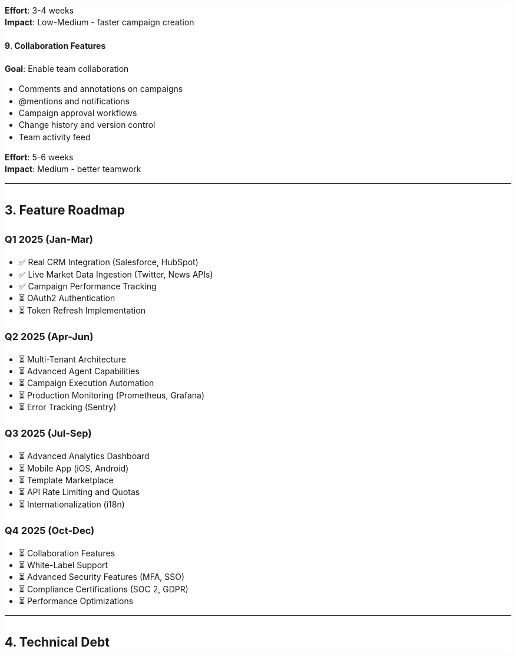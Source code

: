 **Effort**: 3-4 weeks  
**Impact**: Low-Medium - faster campaign creation

#### 9. Collaboration Features
**Goal**: Enable team collaboration

- Comments and annotations on campaigns
- @mentions and notifications
- Campaign approval workflows
- Change history and version control
- Team activity feed

**Effort**: 5-6 weeks  
**Impact**: Medium - better teamwork

---

## 3. Feature Roadmap

### Q1 2025 (Jan-Mar)
- ✅ Real CRM Integration (Salesforce, HubSpot)
- ✅ Live Market Data Ingestion (Twitter, News APIs)
- ✅ Campaign Performance Tracking
- ⏳ OAuth2 Authentication
- ⏳ Token Refresh Implementation

### Q2 2025 (Apr-Jun)
- ⏳ Multi-Tenant Architecture
- ⏳ Advanced Agent Capabilities
- ⏳ Campaign Execution Automation
- ⏳ Production Monitoring (Prometheus, Grafana)
- ⏳ Error Tracking (Sentry)

### Q3 2025 (Jul-Sep)
- ⏳ Advanced Analytics Dashboard
- ⏳ Mobile App (iOS, Android)
- ⏳ Template Marketplace
- ⏳ API Rate Limiting and Quotas
- ⏳ Internationalization (i18n)

### Q4 2025 (Oct-Dec)
- ⏳ Collaboration Features
- ⏳ White-Label Support
- ⏳ Advanced Security Features (MFA, SSO)
- ⏳ Compliance Certifications (SOC 2, GDPR)
- ⏳ Performance Optimizations

---

## 4. Technical Debt
